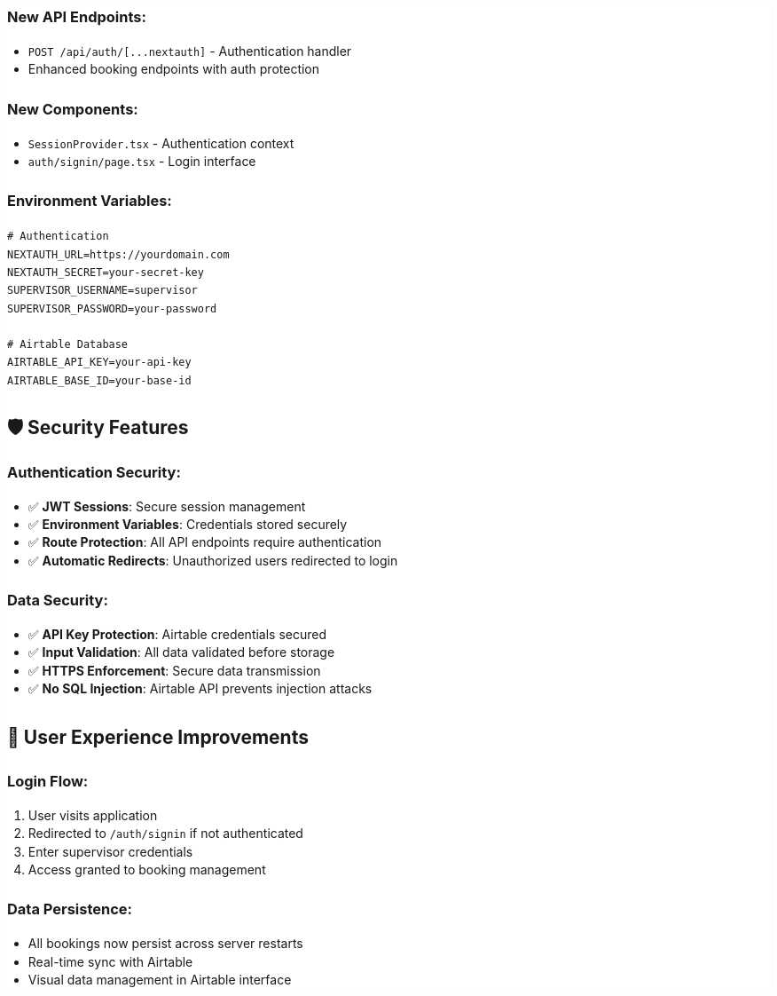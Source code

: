 ### New API Endpoints:
- `POST /api/auth/[...nextauth]` - Authentication handler
- Enhanced booking endpoints with auth protection

### New Components:
- `SessionProvider.tsx` - Authentication context
- `auth/signin/page.tsx` - Login interface

### Environment Variables:
```env
# Authentication
NEXTAUTH_URL=https://yourdomain.com
NEXTAUTH_SECRET=your-secret-key
SUPERVISOR_USERNAME=supervisor
SUPERVISOR_PASSWORD=your-password

# Airtable Database
AIRTABLE_API_KEY=your-api-key
AIRTABLE_BASE_ID=your-base-id
```

## 🛡️ Security Features

### Authentication Security:
- ✅ **JWT Sessions**: Secure session management
- ✅ **Environment Variables**: Credentials stored securely
- ✅ **Route Protection**: All API endpoints require authentication
- ✅ **Automatic Redirects**: Unauthorized users redirected to login

### Data Security:
- ✅ **API Key Protection**: Airtable credentials secured
- ✅ **Input Validation**: All data validated before storage
- ✅ **HTTPS Enforcement**: Secure data transmission
- ✅ **No SQL Injection**: Airtable API prevents injection attacks

## 📱 User Experience Improvements

### Login Flow:
1. User visits application
2. Redirected to `/auth/signin` if not authenticated
3. Enter supervisor credentials
4. Access granted to booking management

### Data Persistence:
- All bookings now persist across server restarts
- Real-time sync with Airtable
- Visual data management in Airtable interface
